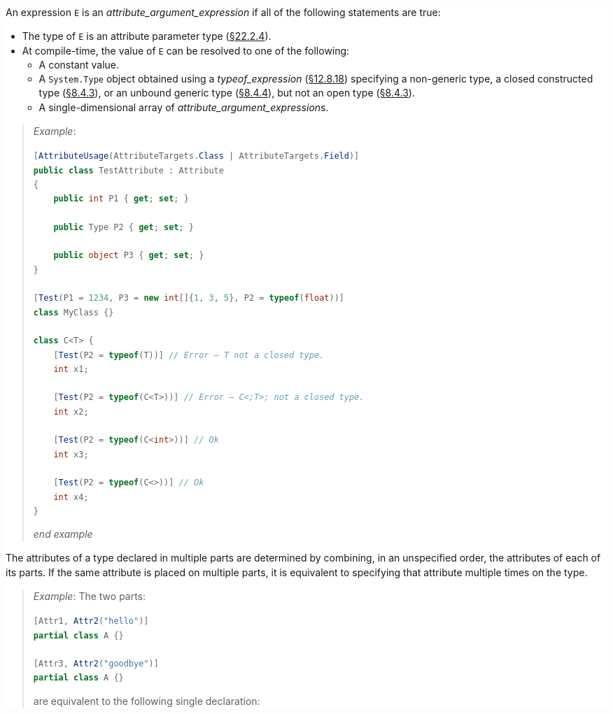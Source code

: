 An expression `E` is an *attribute_argument_expression* if all of the following statements are true:

- The type of `E` is an attribute parameter type ([§22.2.4](attributes.md#2224-attribute-parameter-types)).
- At compile-time, the value of `E` can be resolved to one of the following:
  - A constant value.
  - A `System.Type` object obtained using a *typeof_expression* ([§12.8.18](expressions.md#12818-the-typeof-operator)) specifying a non-generic type, a closed constructed type ([§8.4.3](types.md#843-open-and-closed-types)), or an unbound generic type ([§8.4.4](types.md#844-bound-and-unbound-types)), but not an open type ([§8.4.3](types.md#843-open-and-closed-types)).
  - A single-dimensional array of *attribute_argument_expression*s.

> *Example*:
>
> 
> ```csharp
> [AttributeUsage(AttributeTargets.Class | AttributeTargets.Field)]
> public class TestAttribute : Attribute
> {
>     public int P1 { get; set; }
>
>     public Type P2 { get; set; }
>
>     public object P3 { get; set; }
> }
>
> [Test(P1 = 1234, P3 = new int[]{1, 3, 5}, P2 = typeof(float))]
> class MyClass {}
>
> class C<T> {
>     [Test(P2 = typeof(T))] // Error – T not a closed type.
>     int x1;
>
>     [Test(P2 = typeof(C<T>))] // Error – C<;T>; not a closed type.
>     int x2;
>
>     [Test(P2 = typeof(C<int>))] // Ok
>     int x3;
>
>     [Test(P2 = typeof(C<>))] // Ok
>     int x4;
> }
> ```
>
> *end example*

The attributes of a type declared in multiple parts are determined by combining, in an unspecified order, the attributes of each of its parts. If the same attribute is placed on multiple parts, it is equivalent to specifying that attribute multiple times on the type.

> *Example*: The two parts:
>
> 
> ```csharp
> [Attr1, Attr2("hello")]
> partial class A {}
>
> [Attr3, Attr2("goodbye")]
> partial class A {}
> ```
>
> are equivalent to the following single declaration:
>
> 